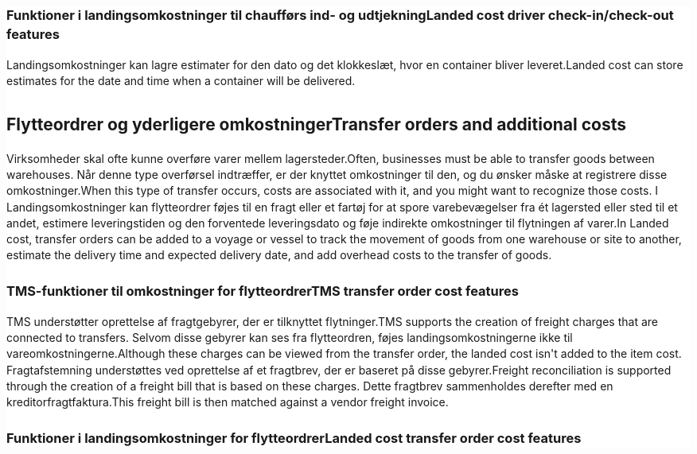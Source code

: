 ### <a name="landed-cost-driver-check-incheck-out-features"></a><span data-ttu-id="9722c-307">Funktioner i landingsomkostninger til chaufførs ind- og udtjekning</span><span class="sxs-lookup"><span data-stu-id="9722c-307">Landed cost driver check-in/check-out features</span></span>

<span data-ttu-id="9722c-308">Landingsomkostninger kan lagre estimater for den dato og det klokkeslæt, hvor en container bliver leveret.</span><span class="sxs-lookup"><span data-stu-id="9722c-308">Landed cost can store estimates for the date and time when a container will be delivered.</span></span>

## <a name="transfer-orders-and-additional-costs"></a><span data-ttu-id="9722c-309">Flytteordrer og yderligere omkostninger</span><span class="sxs-lookup"><span data-stu-id="9722c-309">Transfer orders and additional costs</span></span>

<span data-ttu-id="9722c-310">Virksomheder skal ofte kunne overføre varer mellem lagersteder.</span><span class="sxs-lookup"><span data-stu-id="9722c-310">Often, businesses must be able to transfer goods between warehouses.</span></span> <span data-ttu-id="9722c-311">Når denne type overførsel indtræffer, er der knyttet omkostninger til den, og du ønsker måske at registrere disse omkostninger.</span><span class="sxs-lookup"><span data-stu-id="9722c-311">When this type of transfer occurs, costs are associated with it, and you might want to recognize those costs.</span></span> <span data-ttu-id="9722c-312">I Landingsomkostninger kan flytteordrer føjes til en fragt eller et fartøj for at spore varebevægelser fra ét lagersted eller sted til et andet, estimere leveringstiden og den forventede leveringsdato og føje indirekte omkostninger til flytningen af varer.</span><span class="sxs-lookup"><span data-stu-id="9722c-312">In Landed cost, transfer orders can be added to a voyage or vessel to track the movement of goods from one warehouse or site to another, estimate the delivery time and expected delivery date, and add overhead costs to the transfer of goods.</span></span>

### <a name="tms-transfer-order-cost-features"></a><span data-ttu-id="9722c-313">TMS-funktioner til omkostninger for flytteordrer</span><span class="sxs-lookup"><span data-stu-id="9722c-313">TMS transfer order cost features</span></span>

<span data-ttu-id="9722c-314">TMS understøtter oprettelse af fragtgebyrer, der er tilknyttet flytninger.</span><span class="sxs-lookup"><span data-stu-id="9722c-314">TMS supports the creation of freight charges that are connected to transfers.</span></span> <span data-ttu-id="9722c-315">Selvom disse gebyrer kan ses fra flytteordren, føjes landingsomkostningerne ikke til vareomkostningerne.</span><span class="sxs-lookup"><span data-stu-id="9722c-315">Although these charges can be viewed from the transfer order, the landed cost isn't added to the item cost.</span></span> <span data-ttu-id="9722c-316">Fragtafstemning understøttes ved oprettelse af et fragtbrev, der er baseret på disse gebyrer.</span><span class="sxs-lookup"><span data-stu-id="9722c-316">Freight reconciliation is supported through the creation of a freight bill that is based on these charges.</span></span> <span data-ttu-id="9722c-317">Dette fragtbrev sammenholdes derefter med en kreditorfragtfaktura.</span><span class="sxs-lookup"><span data-stu-id="9722c-317">This freight bill is then matched against a vendor freight invoice.</span></span>

### <a name="landed-cost-transfer-order-cost-features"></a><span data-ttu-id="9722c-318">Funktioner i landingsomkostninger for flytteordrer</span><span class="sxs-lookup"><span data-stu-id="9722c-318">Landed cost transfer order cost features</span></span>
